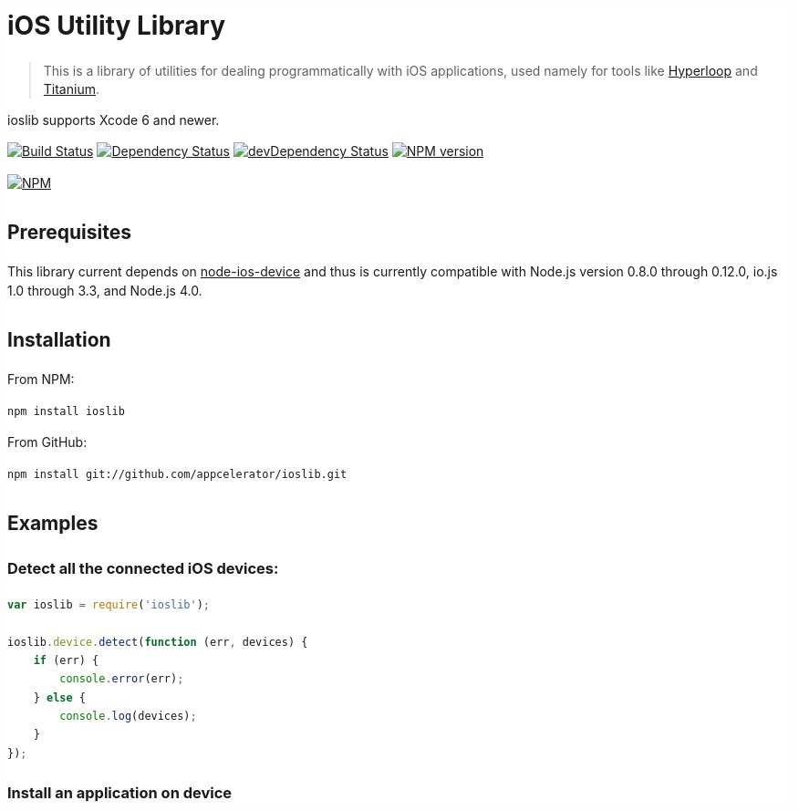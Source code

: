 # iOS Utility Library

> This is a library of utilities for dealing programmatically with iOS applications,
used namely for tools like [Hyperloop](https://github.com/appcelerator/hyperloop)
and [Titanium](https://github.com/appcelerator/titanium).

ioslib supports Xcode 6 and newer.

[![Build Status](https://travis-ci.org/appcelerator/ioslib.svg?branch=master)](https://travis-ci.org/appcelerator/ioslib)
[![Dependency Status](https://david-dm.org/appcelerator/ioslib.svg)](https://david-dm.org/appcelerator/ioslib)
[![devDependency Status](https://david-dm.org/appcelerator/ioslib/dev-status.svg)](https://david-dm.org/appcelerator/ioslib#info=devDependencies)
[![NPM version](https://badge.fury.io/js/ioslib.svg)](http://badge.fury.io/js/ioslib)

[![NPM](https://nodei.co/npm-dl/ioslib.png)](https://nodei.co/npm/ioslib/)

## Prerequisites

This library current depends on [node-ios-device](https://github.com/appcelerator/node-ios-device)
and thus is currently compatible with Node.js version 0.8.0 through 0.12.0, io.js 1.0 through 3.3,
and Node.js 4.0.

## Installation

From NPM:

	npm install ioslib

From GitHub:

	npm install git://github.com/appcelerator/ioslib.git

## Examples

### Detect all the connected iOS devices:

```javascript
var ioslib = require('ioslib');

ioslib.device.detect(function (err, devices) {
	if (err) {
		console.error(err);
	} else {
		console.log(devices);
	}
});
```

### Install an application on device
